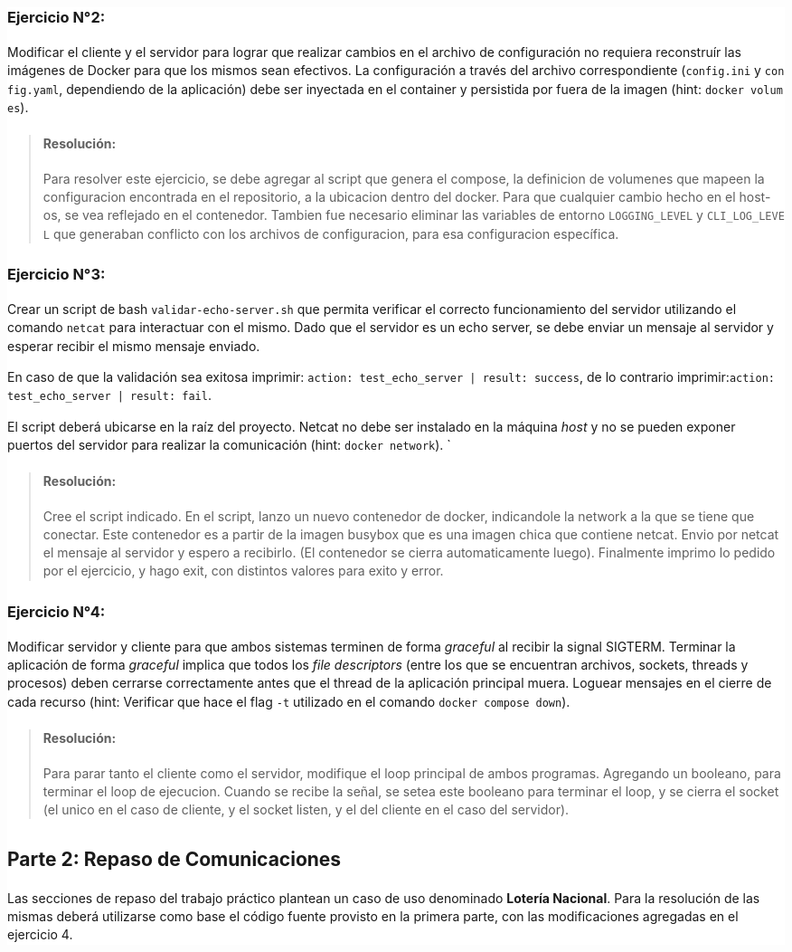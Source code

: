 
### Ejercicio N°2:
Modificar el cliente y el servidor para lograr que realizar cambios en el archivo de configuración no requiera reconstruír las imágenes de Docker para que los mismos sean efectivos. La configuración a través del archivo correspondiente (`config.ini` y `config.yaml`, dependiendo de la aplicación) debe ser inyectada en el container y persistida por fuera de la imagen (hint: `docker volumes`).

> #### Resolución:
> Para resolver este ejercicio, se debe agregar al script que genera el compose, la definicion de volumenes que mapeen la configuracion encontrada en el repositorio, a la ubicacion dentro del docker. Para que cualquier cambio hecho en el host-os, se vea reflejado en el contenedor.
> Tambien fue necesario eliminar las variables de entorno `LOGGING_LEVEL` y `CLI_LOG_LEVEL` que generaban conflicto con los archivos de configuracion, para esa configuracion específica.

### Ejercicio N°3:
Crear un script de bash `validar-echo-server.sh` que permita verificar el correcto funcionamiento del servidor utilizando el comando `netcat` para interactuar con el mismo. Dado que el servidor es un echo server, se debe enviar un mensaje al servidor y esperar recibir el mismo mensaje enviado.

En caso de que la validación sea exitosa imprimir: `action: test_echo_server | result: success`, de lo contrario imprimir:`action: test_echo_server | result: fail`.

El script deberá ubicarse en la raíz del proyecto. Netcat no debe ser instalado en la máquina _host_ y no se pueden exponer puertos del servidor para realizar la comunicación (hint: `docker network`). `

> #### Resolución:
> Cree el script indicado. En el script, lanzo un nuevo contenedor de docker, indicandole la network a la que se tiene que conectar. Este contenedor es a partir de la imagen busybox que es una imagen chica que contiene netcat.
> Envio por netcat el mensaje al servidor y espero a recibirlo. (El contenedor se cierra automaticamente luego).
> Finalmente imprimo lo pedido por el ejercicio, y hago exit, con distintos valores para exito y error.


### Ejercicio N°4:
Modificar servidor y cliente para que ambos sistemas terminen de forma _graceful_ al recibir la signal SIGTERM. Terminar la aplicación de forma _graceful_ implica que todos los _file descriptors_ (entre los que se encuentran archivos, sockets, threads y procesos) deben cerrarse correctamente antes que el thread de la aplicación principal muera. Loguear mensajes en el cierre de cada recurso (hint: Verificar que hace el flag `-t` utilizado en el comando `docker compose down`).

> #### Resolución:
> Para parar tanto el cliente como el servidor, modifique el loop principal de ambos programas. Agregando un booleano, para terminar el loop de ejecucion.
> Cuando se recibe la señal, se setea este booleano para terminar el loop, y se cierra el socket (el unico en el caso de cliente, y el socket listen, y el del cliente en el caso del servidor).

## Parte 2: Repaso de Comunicaciones

Las secciones de repaso del trabajo práctico plantean un caso de uso denominado **Lotería Nacional**. Para la resolución de las mismas deberá utilizarse como base el código fuente provisto en la primera parte, con las modificaciones agregadas en el ejercicio 4.
